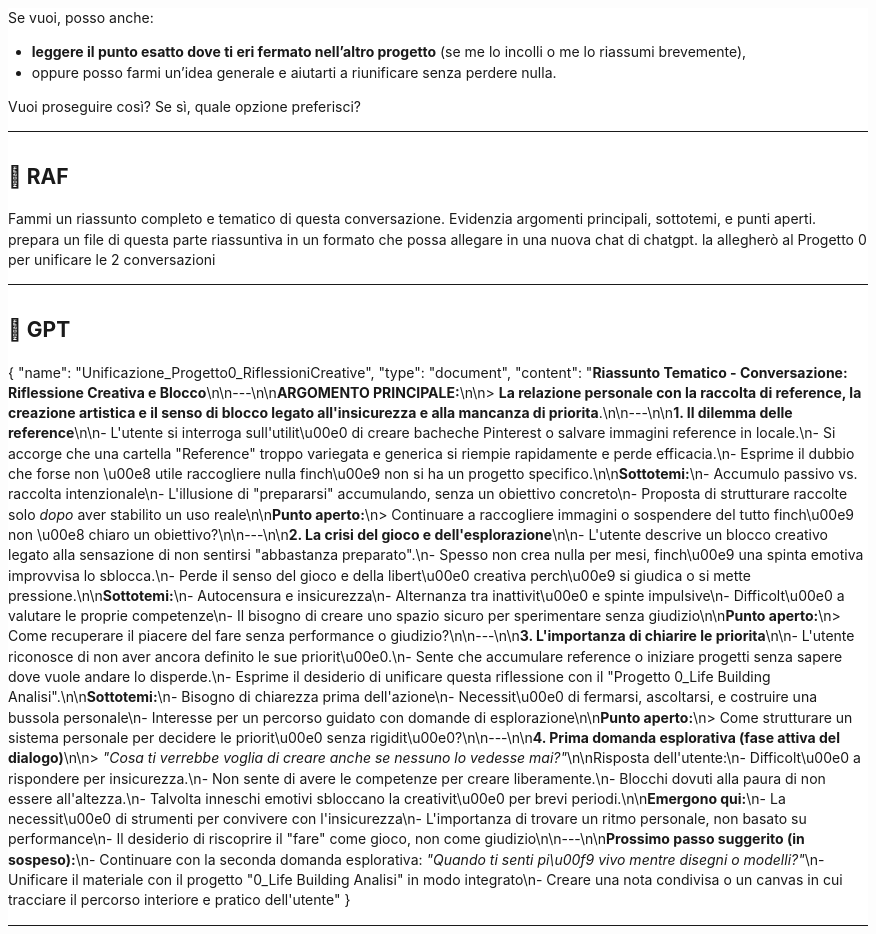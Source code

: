
Se vuoi, posso anche:
- **leggere il punto esatto dove ti eri fermato nell’altro progetto** (se me lo incolli o me lo riassumi brevemente),
- oppure posso farmi un’idea generale e aiutarti a riunificare senza perdere nulla.

Vuoi proseguire così? Se sì, quale opzione preferisci?

---

## 👤 **RAF**

Fammi un riassunto completo e tematico di questa conversazione. Evidenzia argomenti principali, sottotemi, e punti aperti. prepara un file di questa parte riassuntiva in un formato che possa allegare in una nuova chat di chatgpt. la allegherò al Progetto 0 per unificare le 2 conversazioni

---

## 🤖 **GPT**

{
  "name": "Unificazione_Progetto0_RiflessioniCreative",
  "type": "document",
  "content": "**Riassunto Tematico - Conversazione: Riflessione Creativa e Blocco**\n\n---\n\n**ARGOMENTO PRINCIPALE:**\n\n> **La relazione personale con la raccolta di reference, la creazione artistica e il senso di blocco legato all'insicurezza e alla mancanza di priorita**.\n\n---\n\n**1. Il dilemma delle reference**\n\n- L'utente si interroga sull'utilit\u00e0 di creare bacheche Pinterest o salvare immagini reference in locale.\n- Si accorge che una cartella \"Reference\" troppo variegata e generica si riempie rapidamente e perde efficacia.\n- Esprime il dubbio che forse non \u00e8 utile raccogliere nulla finch\u00e9 non si ha un progetto specifico.\n\n**Sottotemi:**\n- Accumulo passivo vs. raccolta intenzionale\n- L'illusione di \"prepararsi\" accumulando, senza un obiettivo concreto\n- Proposta di strutturare raccolte solo *dopo* aver stabilito un uso reale\n\n**Punto aperto:**\n> Continuare a raccogliere immagini o sospendere del tutto finch\u00e9 non \u00e8 chiaro un obiettivo?\n\n---\n\n**2. La crisi del gioco e dell'esplorazione**\n\n- L'utente descrive un blocco creativo legato alla sensazione di non sentirsi \"abbastanza preparato\".\n- Spesso non crea nulla per mesi, finch\u00e9 una spinta emotiva improvvisa lo sblocca.\n- Perde il senso del gioco e della libert\u00e0 creativa perch\u00e9 si giudica o si mette pressione.\n\n**Sottotemi:**\n- Autocensura e insicurezza\n- Alternanza tra inattivit\u00e0 e spinte impulsive\n- Difficolt\u00e0 a valutare le proprie competenze\n- Il bisogno di creare uno spazio sicuro per sperimentare senza giudizio\n\n**Punto aperto:**\n> Come recuperare il piacere del fare senza performance o giudizio?\n\n---\n\n**3. L'importanza di chiarire le priorita**\n\n- L'utente riconosce di non aver ancora definito le sue priorit\u00e0.\n- Sente che accumulare reference o iniziare progetti senza sapere dove vuole andare lo disperde.\n- Esprime il desiderio di unificare questa riflessione con il \"Progetto 0_Life Building Analisi\".\n\n**Sottotemi:**\n- Bisogno di chiarezza prima dell'azione\n- Necessit\u00e0 di fermarsi, ascoltarsi, e costruire una bussola personale\n- Interesse per un percorso guidato con domande di esplorazione\n\n**Punto aperto:**\n> Come strutturare un sistema personale per decidere le priorit\u00e0 senza rigidit\u00e0?\n\n---\n\n**4. Prima domanda esplorativa (fase attiva del dialogo)**\n\n> *\"Cosa ti verrebbe voglia di creare anche se nessuno lo vedesse mai?\"*\n\nRisposta dell'utente:\n- Difficolt\u00e0 a rispondere per insicurezza.\n- Non sente di avere le competenze per creare liberamente.\n- Blocchi dovuti alla paura di non essere all'altezza.\n- Talvolta inneschi emotivi sbloccano la creativit\u00e0 per brevi periodi.\n\n**Emergono qui:**\n- La necessit\u00e0 di strumenti per convivere con l'insicurezza\n- L'importanza di trovare un ritmo personale, non basato su performance\n- Il desiderio di riscoprire il \"fare\" come gioco, non come giudizio\n\n---\n\n**Prossimo passo suggerito (in sospeso):**\n- Continuare con la seconda domanda esplorativa: *\"Quando ti senti pi\u00f9 vivo mentre disegni o modelli?\"*\n- Unificare il materiale con il progetto \"0_Life Building Analisi\" in modo integrato\n- Creare una nota condivisa o un canvas in cui tracciare il percorso interiore e pratico dell'utente"
}

---
